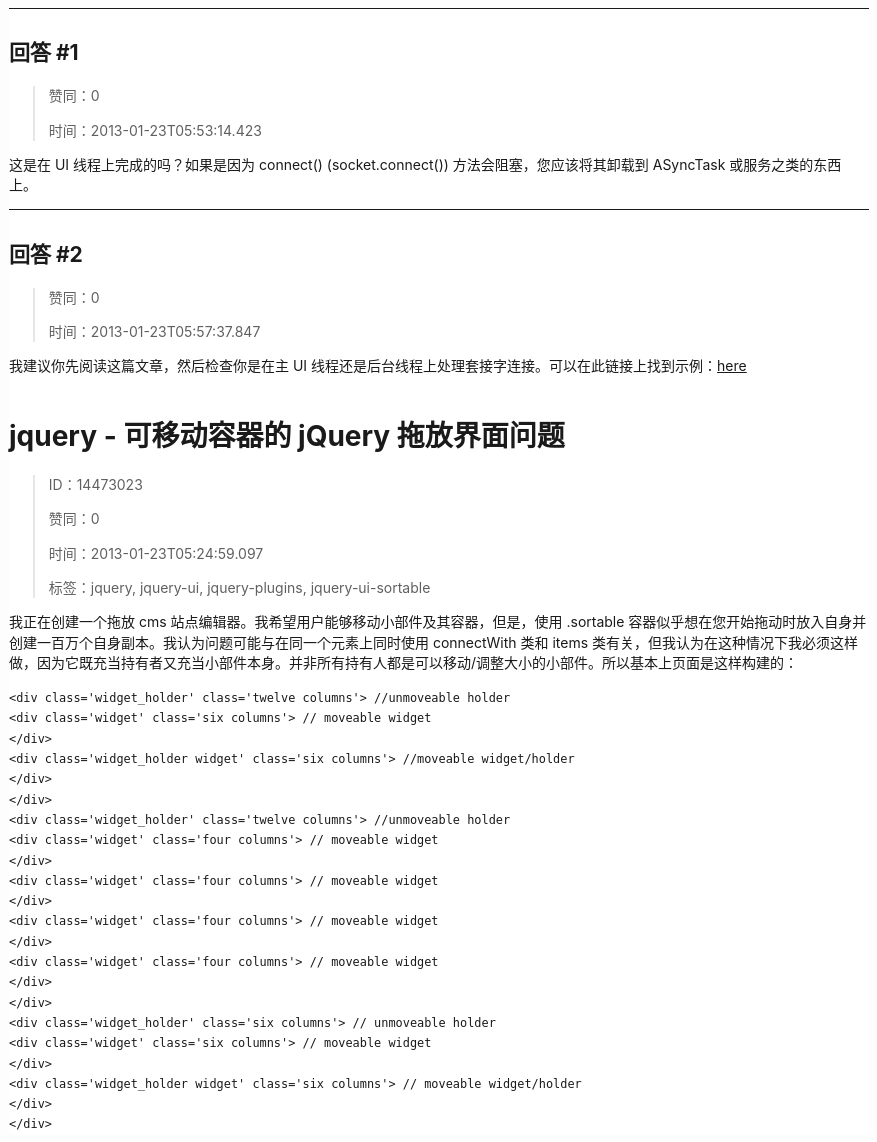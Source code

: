 * * *

## 回答 #1

> 赞同：0
> 
> 时间：2013-01-23T05:53:14.423

这是在 UI 线程上完成的吗？如果是因为 connect() (socket.connect()) 方法会阻塞，您应该将其卸载到 ASyncTask 或服务之类的东西上。

* * *

## 回答 #2

> 赞同：0
> 
> 时间：2013-01-23T05:57:37.847

我建议你先阅读这篇文章，然后检查你是在主 UI 线程还是后台线程上处理套接字连接。可以在此链接上找到示例：[here](https://stackoverflow.com/questions/5425923/proper-way-of-using-sockets-in-android-app)

# jquery - 可移动容器的 jQuery 拖放界面问题

> ID：14473023
> 
> 赞同：0
> 
> 时间：2013-01-23T05:24:59.097
> 
> 标签：jquery, jquery-ui, jquery-plugins, jquery-ui-sortable

我正在创建一个拖放 cms 站点编辑器。我希望用户能够移动小部件及其容器，但是，使用 .sortable 容器似乎想在您开始拖动时放入自身并创建一百万个自身副本。我认为问题可能与在同一个元素上同时使用 connectWith 类和 items 类有关，但我认为在这种情况下我必须这样做，因为它既充当持有者又充当小部件本身。并非所有持有人都是可以移动/调整大小的小部件。所以基本上页面是这样构建的：

```
<div class='widget_holder' class='twelve columns'> //unmoveable holder
<div class='widget' class='six columns'> // moveable widget
</div>
<div class='widget_holder widget' class='six columns'> //moveable widget/holder
</div>
</div>
<div class='widget_holder' class='twelve columns'> //unmoveable holder
<div class='widget' class='four columns'> // moveable widget
</div>
<div class='widget' class='four columns'> // moveable widget
</div>
<div class='widget' class='four columns'> // moveable widget
</div>
<div class='widget' class='four columns'> // moveable widget
</div>
</div>
<div class='widget_holder' class='six columns'> // unmoveable holder
<div class='widget' class='six columns'> // moveable widget
</div>
<div class='widget_holder widget' class='six columns'> // moveable widget/holder
</div>
</div> 
```
